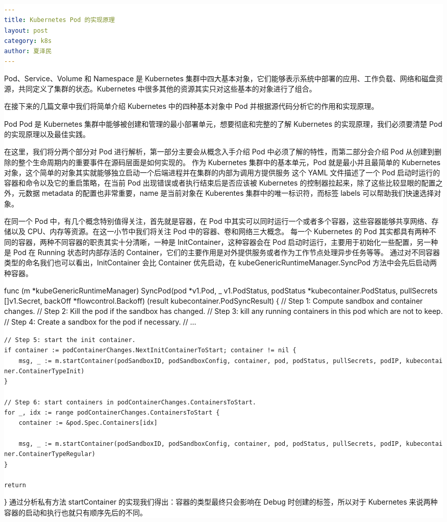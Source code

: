 ```yaml
---
title: Kubernetes Pod 的实现原理
layout: post
category: k8s
author: 夏泽民
---
```

Pod、Service、Volume 和 Namespace 是 Kubernetes 集群中四大基本对象，它们能够表示系统中部署的应用、工作负载、网络和磁盘资源，共同定义了集群的状态。Kubernetes 中很多其他的资源其实只对这些基本的对象进行了组合。

在接下来的几篇文章中我们将简单介绍 Kubernetes 中的四种基本对象中 Pod 并根据源代码分析它的作用和实现原理。

Pod
Pod 是 Kubernetes 集群中能够被创建和管理的最小部署单元，想要彻底和完整的了解 Kubernetes 的实现原理，我们必须要清楚 Pod 的实现原理以及最佳实践。

在这里，我们将分两个部分对 Pod 进行解析，第一部分主要会从概念入手介绍 Pod 中必须了解的特性，而第二部分会介绍 Pod 从创建到删除的整个生命周期内的重要事件在源码层面是如何实现的。
作为 Kubernetes 集群中的基本单元，Pod 就是最小并且最简单的 Kubernetes 对象，这个简单的对象其实就能够独立启动一个后端进程并在集群的内部为调用方提供服务
这个 YAML 文件描述了一个 Pod 启动时运行的容器和命令以及它的重启策略，在当前 Pod 出现错误或者执行结束后是否应该被 Kubernetes 的控制器拉起来，除了这些比较显眼的配置之外，元数据 metadata 的配置也非常重要，name 是当前对象在 Kuberentes 集群中的唯一标识符，而标签 labels 可以帮助我们快速选择对象。

在同一个 Pod 中，有几个概念特别值得关注，首先就是容器，在 Pod 中其实可以同时运行一个或者多个容器，这些容器能够共享网络、存储以及 CPU、内存等资源。在这一小节中我们将关注 Pod 中的容器、卷和网络三大概念。
每一个 Kubernetes 的 Pod 其实都具有两种不同的容器，两种不同容器的职责其实十分清晰，一种是 InitContainer，这种容器会在 Pod 启动时运行，主要用于初始化一些配置，另一种是 Pod 在 Running 状态时内部存活的 Container，它们的主要作用是对外提供服务或者作为工作节点处理异步任务等等。
通过对不同容器类型的命名我们也可以看出，InitContainer 会比 Container 优先启动，在 kubeGenericRuntimeManager.SyncPod 方法中会先后启动两种容器。

func (m *kubeGenericRuntimeManager) SyncPod(pod *v1.Pod, _ v1.PodStatus, podStatus *kubecontainer.PodStatus, pullSecrets []v1.Secret, backOff *flowcontrol.Backoff) (result kubecontainer.PodSyncResult) {
    // Step 1: Compute sandbox and container changes.
    // Step 2: Kill the pod if the sandbox has changed.
    // Step 3: kill any running containers in this pod which are not to keep.
    // Step 4: Create a sandbox for the pod if necessary.
    // ...

    // Step 5: start the init container.
    if container := podContainerChanges.NextInitContainerToStart; container != nil {
        msg, _ := m.startContainer(podSandboxID, podSandboxConfig, container, pod, podStatus, pullSecrets, podIP, kubecontainer.ContainerTypeInit)
    }

    // Step 6: start containers in podContainerChanges.ContainersToStart.
    for _, idx := range podContainerChanges.ContainersToStart {
        container := &pod.Spec.Containers[idx]

        msg, _ := m.startContainer(podSandboxID, podSandboxConfig, container, pod, podStatus, pullSecrets, podIP, kubecontainer.ContainerTypeRegular)
    }

    return
}
通过分析私有方法 startContainer 的实现我们得出：容器的类型最终只会影响在 Debug 时创建的标签，所以对于 Kubernetes 来说两种容器的启动和执行也就只有顺序先后的不同。

